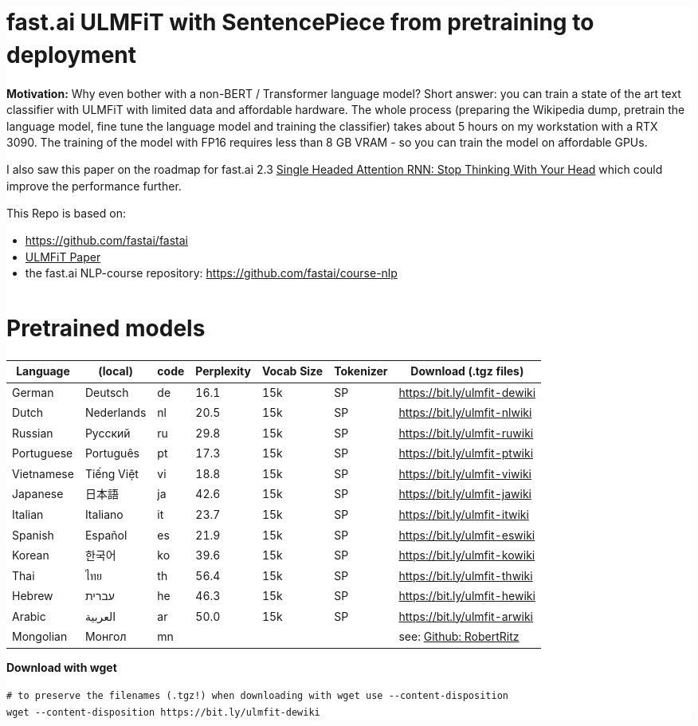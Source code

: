 # fast.ai ULMFiT with SentencePiece from pretraining to deployment

**Motivation:**
Why even bother with a non-BERT / Transformer language model? Short answer: you can train a state of the art text classifier with ULMFiT with limited data and affordable hardware. The whole process (preparing the Wikipedia dump, pretrain the language model, fine tune the language model and training the classifier) takes about 5 hours on my workstation with a RTX 3090. The training of the model with FP16 requires less than 8 GB VRAM - so you can train the model on affordable GPUs.

I also saw this paper on the roadmap for fast.ai 2.3 [Single Headed Attention RNN: Stop Thinking With Your Head](https://arxiv.org/abs/1911.11423) which could improve the performance further. 

This Repo is based on: 
- https://github.com/fastai/fastai
- [ULMFiT Paper](https://arxiv.org/abs/1801.06146)
- the fast.ai NLP-course repository: https://github.com/fastai/course-nlp


# Pretrained models

| Language | (local) | code  | Perplexity | Vocab Size | Tokenizer | Download (.tgz files) |
|---|---|---|---|---|---|---|
| German | Deutsch  | de  | 16.1 | 15k | SP | https://bit.ly/ulmfit-dewiki |
| Dutch | Nederlands | nl  | 20.5  | 15k | SP | https://bit.ly/ulmfit-nlwiki |
| Russian | Русский | ru  | 29.8  | 15k | SP | https://bit.ly/ulmfit-ruwiki |
| Portuguese | Português | pt  | 17.3 | 15k | SP | https://bit.ly/ulmfit-ptwiki |
| Vietnamese | Tiếng Việt | vi  | 18.8 | 15k | SP | https://bit.ly/ulmfit-viwiki |
| Japanese | 日本語 | ja  | 42.6 | 15k | SP | https://bit.ly/ulmfit-jawiki |
| Italian | Italiano | it  | 23.7 | 15k | SP |https://bit.ly/ulmfit-itwiki |
| Spanish | Español | es  | 21.9 | 15k | SP |https://bit.ly/ulmfit-eswiki |
| Korean | 한국어 | ko  | 39.6 | 15k | SP |https://bit.ly/ulmfit-kowiki |
| Thai | ไทย | th  | 56.4 | 15k | SP |https://bit.ly/ulmfit-thwiki |
| Hebrew | עברית | he  | 46.3 | 15k | SP |https://bit.ly/ulmfit-hewiki |
| Arabic | العربية | ar  | 50.0 | 15k | SP |https://bit.ly/ulmfit-arwiki |
| Mongolian | Монгол | mn | | | | see: [Github: RobertRitz](https://github.com/robertritz/NLP/tree/main/02_mongolian_language_model) |
   
  
**Download with wget**
````
# to preserve the filenames (.tgz!) when downloading with wget use --content-disposition
wget --content-disposition https://bit.ly/ulmfit-dewiki 
````

